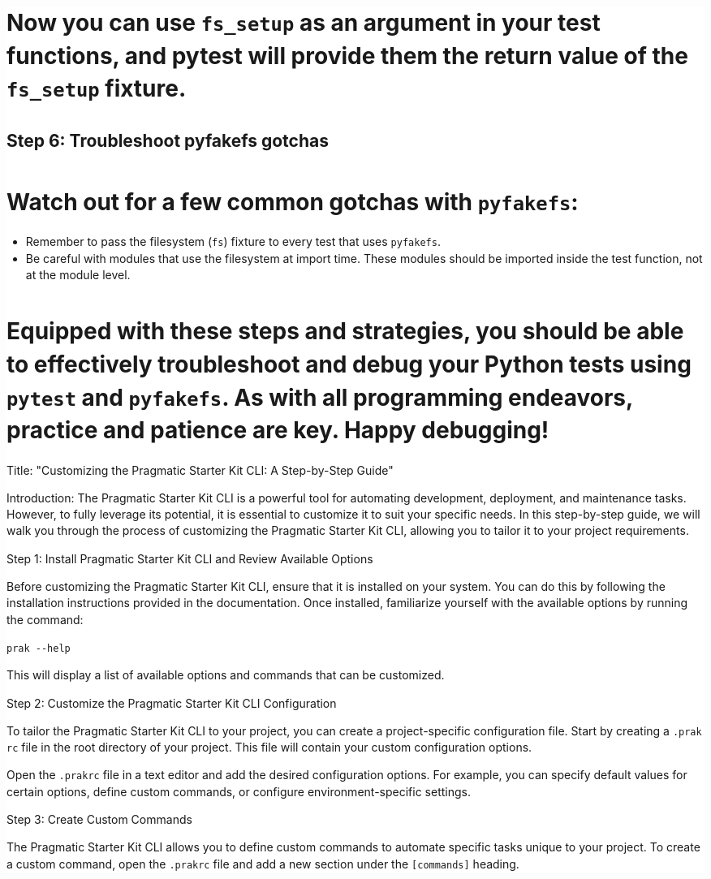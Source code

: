 # Now you can use `fs_setup` as an argument in your test functions, and pytest will provide them the return value of the `fs_setup` fixture.

## Step 6: Troubleshoot pyfakefs gotchas

# Watch out for a few common gotchas with `pyfakefs`:
- Remember to pass the filesystem (`fs`) fixture to every test that uses `pyfakefs`.
- Be careful with modules that use the filesystem at import time. These modules should be imported inside the test function, not at the module level.

# Equipped with these steps and strategies, you should be able to effectively troubleshoot and debug your Python tests using `pytest` and `pyfakefs`. As with all programming endeavors, practice and patience are key. Happy debugging!


Title: "Customizing the Pragmatic Starter Kit CLI: A Step-by-Step Guide"

Introduction:
The Pragmatic Starter Kit CLI is a powerful tool for automating development, deployment, and maintenance tasks. However, to fully leverage its potential, it is essential to customize it to suit your specific needs. In this step-by-step guide, we will walk you through the process of customizing the Pragmatic Starter Kit CLI, allowing you to tailor it to your project requirements.

Step 1: Install Pragmatic Starter Kit CLI and Review Available Options

Before customizing the Pragmatic Starter Kit CLI, ensure that it is installed on your system. You can do this by following the installation instructions provided in the documentation. Once installed, familiarize yourself with the available options by running the command:

```
prak --help
```

This will display a list of available options and commands that can be customized.

Step 2: Customize the Pragmatic Starter Kit CLI Configuration

To tailor the Pragmatic Starter Kit CLI to your project, you can create a project-specific configuration file. Start by creating a `.prakrc` file in the root directory of your project. This file will contain your custom configuration options.

Open the `.prakrc` file in a text editor and add the desired configuration options. For example, you can specify default values for certain options, define custom commands, or configure environment-specific settings.

Step 3: Create Custom Commands

The Pragmatic Starter Kit CLI allows you to define custom commands to automate specific tasks unique to your project. To create a custom command, open the `.prakrc` file and add a new section under the `[commands]` heading.
